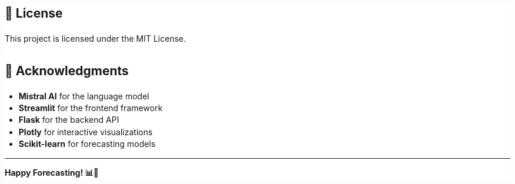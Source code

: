 ## 📄 License

This project is licensed under the MIT License.

## 🙏 Acknowledgments

- **Mistral AI** for the language model
- **Streamlit** for the frontend framework
- **Flask** for the backend API
- **Plotly** for interactive visualizations
- **Scikit-learn** for forecasting models

---

**Happy Forecasting! 📊🚀**
